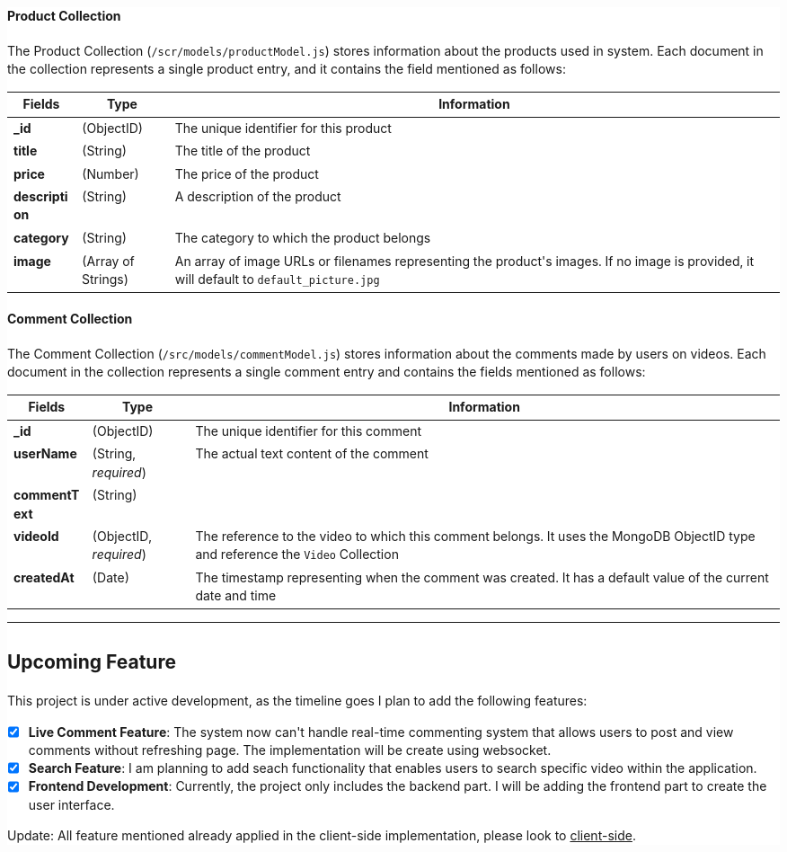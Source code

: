 #### Product Collection
The Product Collection (`/scr/models/productModel.js`) stores information about the products used in system. Each document in the collection represents a single product entry, and it contains the field mentioned as follows:

| Fields | Type | Information |
| ------ | ---- | ----------- |
| **_id** | (ObjectID) | The unique identifier for this product |
| **title** | (String) | The title of the product |
| **price** | (Number) | The price of the product |
| **description** | (String) | A description of the product |
| **category** | (String) | The category to which the product belongs |
| **image** | (Array of Strings) | An array of image URLs or filenames representing the product's images. If no image is provided, it will default to `default_picture.jpg` |


#### Comment Collection
The Comment Collection (`/src/models/commentModel.js`) stores information about the comments made by users on videos. Each document in the collection represents a single comment entry and contains the fields mentioned as follows:

| Fields | Type | Information |
| ------ | ---- | ----------- |
| **_id** | (ObjectID) | The unique identifier for this comment |
| **userName** | (String, *required*) | The actual text content of the comment  |
| **commentText** | (String)
| **videoId** | (ObjectID, *required*) | The reference to the video to which this comment belongs. It uses the MongoDB ObjectID type and reference the `Video` Collection |
| **createdAt** | (Date) | The timestamp representing when the comment was created. It has a default value of the current date and time

---

 ## Upcoming Feature
 This project is under active development, as the timeline goes I plan to add the following features:

 - [x] **Live Comment Feature**: The system now can't handle real-time commenting system that allows users to post and view comments without refreshing page. The implementation will be create using websocket.
 - [x] **Search Feature**: I am planning to add seach functionality that enables users to search specific video within the application.
 - [x] **Frontend Development**: Currently, the project only includes the backend part. I will be adding the frontend part to create the user interface.

 Update:
 All feature mentioned already applied in the client-side implementation, please look to [client-side](./client/).






